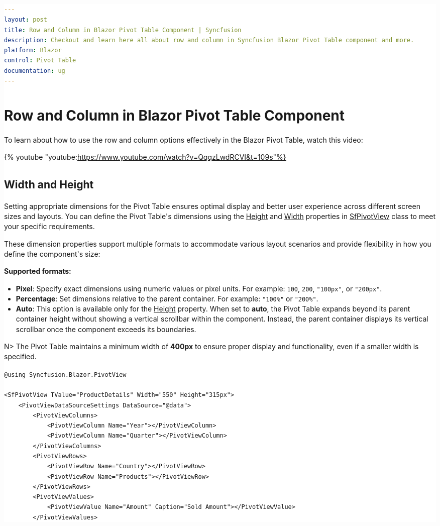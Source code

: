 ```yaml
---
layout: post
title: Row and Column in Blazor Pivot Table Component | Syncfusion
description: Checkout and learn here all about row and column in Syncfusion Blazor Pivot Table component and more.
platform: Blazor
control: Pivot Table
documentation: ug
---
```




# Row and Column in Blazor Pivot Table Component

To learn about how to use the row and column options effectively in the Blazor Pivot Table, watch this video:

{% youtube
"youtube:https://www.youtube.com/watch?v=QqqzLwdRCVI&t=109s"%}

## Width and Height

Setting appropriate dimensions for the Pivot Table ensures optimal display and better user experience across different screen sizes and layouts. You can define the Pivot Table's dimensions using the [Height](https://help.syncfusion.com/cr/blazor/Syncfusion.Blazor.PivotView.SfPivotView-1.html#Syncfusion_Blazor_PivotView_SfPivotView_1_Height) and [Width](https://help.syncfusion.com/cr/blazor/Syncfusion.Blazor.PivotView.SfPivotView-1.html#Syncfusion_Blazor_PivotView_SfPivotView_1_Width) properties in [SfPivotView](https://help.syncfusion.com/cr/blazor/Syncfusion.Blazor.PivotView.SfPivotView-1.html) class to meet your specific requirements.

These dimension properties support multiple formats to accommodate various layout scenarios and provide flexibility in how you define the component's size:

**Supported formats:**

* **Pixel**: Specify exact dimensions using numeric values or pixel units. For example: `100`, `200`, `"100px"`, or `"200px"`.
* **Percentage**: Set dimensions relative to the parent container. For example: `"100%"` or `"200%"`.
* **Auto**: This option is available only for the [Height](https://help.syncfusion.com/cr/blazor/Syncfusion.Blazor.PivotView.SfPivotView-1.html#Syncfusion_Blazor_PivotView_SfPivotView_1_Height) property. When set to **auto**, the Pivot Table expands beyond its parent container height without showing a vertical scrollbar within the component. Instead, the parent container displays its vertical scrollbar once the component exceeds its boundaries.

N> The Pivot Table maintains a minimum width of **400px** to ensure proper display and functionality, even if a smaller width is specified.

```cshtml
@using Syncfusion.Blazor.PivotView

<SfPivotView TValue="ProductDetails" Width="550" Height="315px">
    <PivotViewDataSourceSettings DataSource="@data">
        <PivotViewColumns>
            <PivotViewColumn Name="Year"></PivotViewColumn>
            <PivotViewColumn Name="Quarter"></PivotViewColumn>
        </PivotViewColumns>
        <PivotViewRows>
            <PivotViewRow Name="Country"></PivotViewRow>
            <PivotViewRow Name="Products"></PivotViewRow>
        </PivotViewRows>
        <PivotViewValues>
            <PivotViewValue Name="Amount" Caption="Sold Amount"></PivotViewValue>
        </PivotViewValues>
```